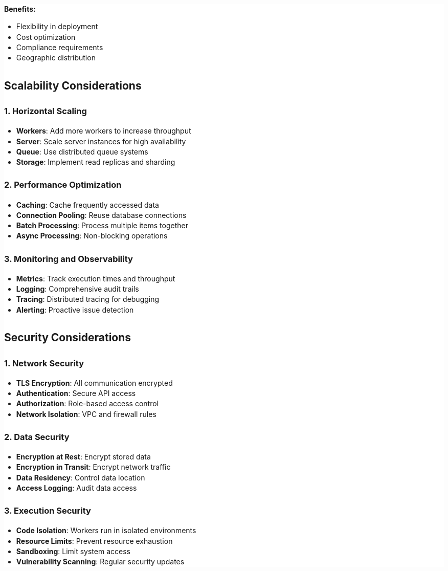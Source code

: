 **Benefits:**

- Flexibility in deployment
- Cost optimization
- Compliance requirements
- Geographic distribution

## Scalability Considerations

### 1. Horizontal Scaling

- **Workers**: Add more workers to increase throughput
- **Server**: Scale server instances for high availability
- **Queue**: Use distributed queue systems
- **Storage**: Implement read replicas and sharding

### 2. Performance Optimization

- **Caching**: Cache frequently accessed data
- **Connection Pooling**: Reuse database connections
- **Batch Processing**: Process multiple items together
- **Async Processing**: Non-blocking operations

### 3. Monitoring and Observability

- **Metrics**: Track execution times and throughput
- **Logging**: Comprehensive audit trails
- **Tracing**: Distributed tracing for debugging
- **Alerting**: Proactive issue detection

## Security Considerations

### 1. Network Security

- **TLS Encryption**: All communication encrypted
- **Authentication**: Secure API access
- **Authorization**: Role-based access control
- **Network Isolation**: VPC and firewall rules

### 2. Data Security

- **Encryption at Rest**: Encrypt stored data
- **Encryption in Transit**: Encrypt network traffic
- **Data Residency**: Control data location
- **Access Logging**: Audit data access

### 3. Execution Security

- **Code Isolation**: Workers run in isolated environments
- **Resource Limits**: Prevent resource exhaustion
- **Sandboxing**: Limit system access
- **Vulnerability Scanning**: Regular security updates
